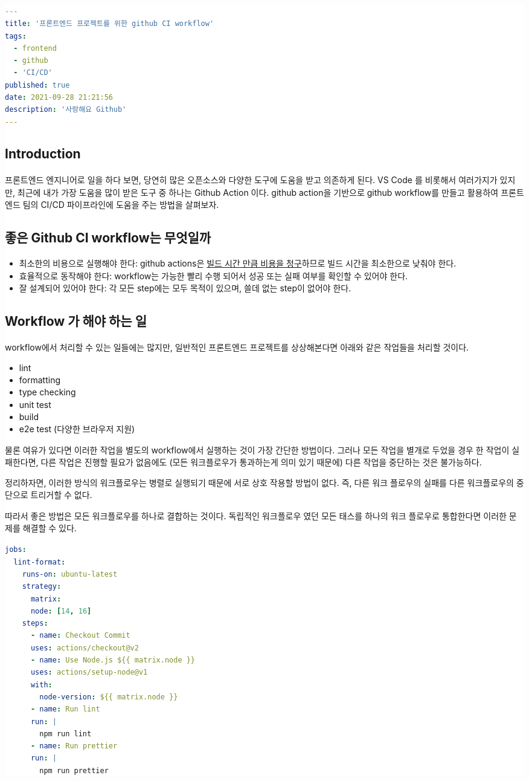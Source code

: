 ```yaml
---
title: '프론트엔드 프로젝트를 위한 github CI workflow'
tags:
  - frontend
  - github
  - 'CI/CD'
published: true
date: 2021-09-28 21:21:56
description: '사랑해요 Github'
---
```


## Introduction

프론트엔드 엔지니어로 일을 하다 보면, 당연히 많은 오픈소스와 다양한 도구에 도움을 받고 의존하게 된다. VS Code 를 비롯해서 여러가지가 있지만, 최근에 내가 가장 도움을 많이 받은 도구 중 하나는 Github Action 이다. github action을 기반으로 github workflow를 만들고 활용하여 프론트엔드 팀의 CI/CD 파이프라인에 도움을 주는 방법을 살펴보자.

## 좋은 Github CI workflow는 무엇일까

- 최소한의 비용으로 실행해야 한다: github actions은 [빌드 시간 만큼 비용을 청구](https://docs.github.com/en/billing/managing-billing-for-github-actions/about-billing-for-github-actions)하므로 빌드 시간을 최소한으로 낮춰야 한다.
- 효율적으로 동작해야 한다: workflow는 가능한 빨리 수행 되어서 성공 또는 실패 여부를 확인할 수 있어야 한다.
- 잘 설계되어 있어야 한다: 각 모든 step에는 모두 목적이 있으며, 쓸데 없는 step이 없어야 한다.

## Workflow 가 해야 하는 일

workflow에서 처리할 수 있는 일들에는 많지만, 일반적인 프론트엔드 프로젝트를 상상해본다면 아래와 같은 작업들을 처리할 것이다.

- lint
- formatting
- type checking
- unit test
- build
- e2e test (다양한 브라우저 지원)

물론 여유가 있다면 이러한 작업을 별도의 workflow에서 실행하는 것이 가장 간단한 방법이다. 그러나 모든 작업을 별개로 두었을 경우 한 작업이 실패한다면, 다른 작업은 진행할 필요가 없음에도 (모든 워크플로우가 통과하는게 의미 있기 때문에) 다른 작업을 중단하는 것은 불가능하다.

정리하자면, 이러한 방식의 워크플로우는 병렬로 실행되기 때문에 서로 상호 작용할 방법이 없다. 즉, 다른 워크 플로우의 실패를 다른 워크플로우의 중단으로 트리거할 수 없다.

따라서 좋은 방법은 모든 워크플로우를 하나로 결합하는 것이다. 독립적인 워크플로우 였던 모든 태스를 하나의 워크 플로우로 통합한다면 이러한 문제를 해결할 수 있다.

```yaml
jobs:
  lint-format:
    runs-on: ubuntu-latest
    strategy:
      matrix:
      node: [14, 16]
    steps:
      - name: Checkout Commit
      uses: actions/checkout@v2
      - name: Use Node.js ${{ matrix.node }}
      uses: actions/setup-node@v1
      with:
        node-version: ${{ matrix.node }}
      - name: Run lint
      run: |
        npm run lint
      - name: Run prettier
      run: |
        npm run prettier
```
